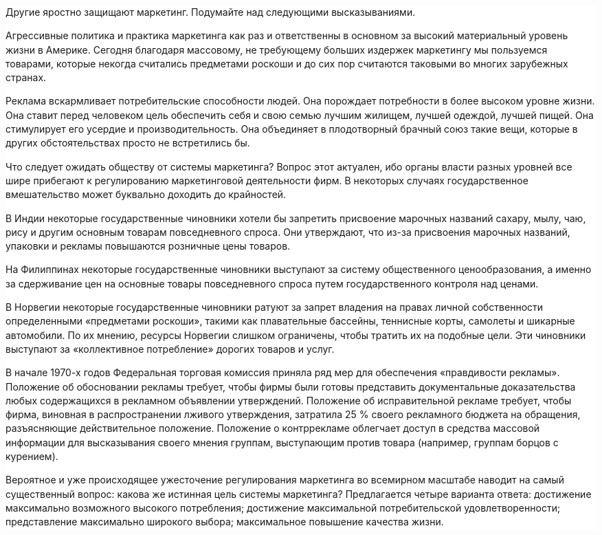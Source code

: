 Другие яростно защищают маркетинг. Подумайте над следующими
высказываниями.

Агрессивные политика и практика маркетинга как раз и ответственны в
основном за высокий материальный уровень жизни в Америке. Сегодня
благодаря массовому, не требующему больших издержек маркетингу мы
пользуемся товарами, которые некогда считались предметами роскоши и до
сих пор считаются таковыми во многих зарубежных странах.

Реклама вскармливает потребительские способности людей. Она порождает
потребности в более высоком уровне жизни. Она ставит перед человеком
цель обеспечить себя и свою семью лучшим жилищем, лучшей одеждой, лучшей
пищей. Она стимулирует его усердие и производительность. Она объединяет
в плодотворный брачный союз такие вещи, которые в других обстоятельствах
просто не встретились бы.

Что следует ожидать обществу от системы маркетинга? Вопрос этот
актуален, ибо органы власти разных уровней все шире прибегают к
регулированию маркетинговой деятельности фирм. В некоторых случаях
государственное вмешательство может буквально доходить до крайностей.

В Индии некоторые государственные чиновники хотели бы запретить
присвоение марочных названий сахару, мылу, чаю, рису и другим основным
товарам повседневного спроса. Они утверждают, что из-за присвоения
марочных названий, упаковки и рекламы повышаются розничные цены товаров.

На Филиппинах некоторые государственные чиновники выступают за систему
общественного ценообразования, а именно за сдерживание цен на основные
товары повседневного спроса путем государственного контроля над ценами.

В Норвегии некоторые государственные чиновники ратуют за запрет владения
на правах личной собственности определенными «предметами роскоши»,
такими как плавательные бассейны, теннисные корты, самолеты и шикарные
автомобили. По их мнению, ресурсы Норвегии слишком ограничены, чтобы
тратить их на подобные цели. Эти чиновники выступают за «коллективное
потребление» дорогих товаров и услуг.

В начале 1970-х годов Федеральная торговая комиссия приняла ряд мер для
обеспечения «правдивости рекламы». Положение об обосновании рекламы
требует, чтобы фирмы были готовы представить документальные
доказательства любых содержащихся в рекламном объявлении утверждений.
Положение об исправительной рекламе требует, чтобы фирма, виновная в
распространении лживого утверждения, затратила 25 % своего рекламного
бюджета на обращения, разъясняющие действительное положение. Положение о
контррекламе облегчает доступ в средства массовой информации для
высказывания своего мнения группам, выступающим против товара (например,
группам борцов с курением).

Вероятное и уже происходящее ужесточение регулирования маркетинга во
всемирном масштабе наводит на самый существенный вопрос: какова же
истинная цель системы маркетинга? Предлагается четыре варианта ответа:
достижение максимально возможного высокого потребления; достижение
максимальной потребительской удовлетворенности; представление
максимально широкого выбора; максимальное повышение качества жизни.
